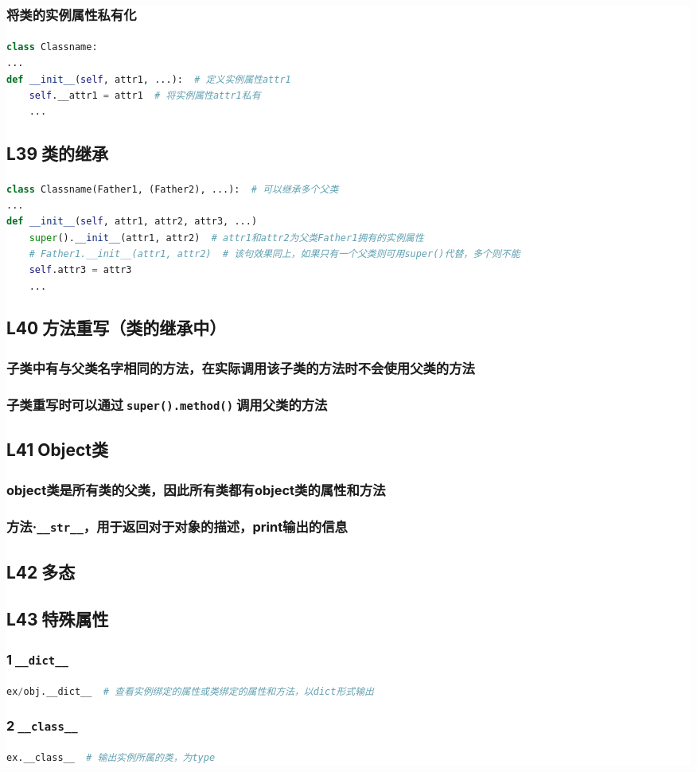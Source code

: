 ### 将类的实例属性私有化

```py
class Classname:
...
def __init__(self, attr1, ...):  # 定义实例属性attr1
    self.__attr1 = attr1  # 将实例属性attr1私有
    ...
```

## L39 类的继承

```py
class Classname(Father1, (Father2), ...):  # 可以继承多个父类
...
def __init__(self, attr1, attr2, attr3, ...)
    super().__init__(attr1, attr2)  # attr1和attr2为父类Father1拥有的实例属性
    # Father1.__init__(attr1, attr2)  # 该句效果同上，如果只有一个父类则可用super()代替，多个则不能
    self.attr3 = attr3
    ...
```

## L40 方法重写（类的继承中）

### 子类中有与父类名字相同的方法，在实际调用该子类的方法时不会使用父类的方法

### 子类重写时可以通过 `super().method()` 调用父类的方法

## L41 Object类

### object类是所有类的父类，因此所有类都有object类的属性和方法

### 方法·`__str__`，用于返回对于对象的描述，print输出的信息

## L42 多态

## L43 特殊属性

### 1   `__dict__`

```py
ex/obj.__dict__  # 查看实例绑定的属性或类绑定的属性和方法，以dict形式输出
```

### 2   `__class__`

```py
ex.__class__  # 输出实例所属的类，为type
```
